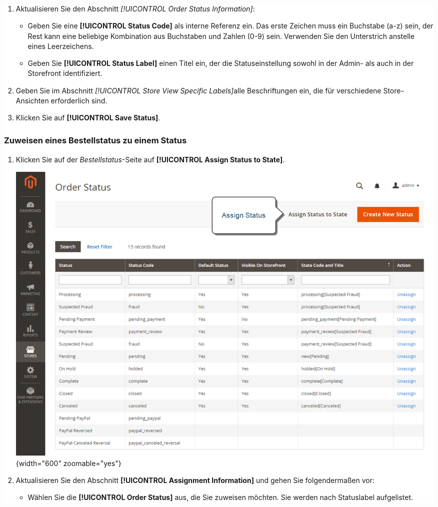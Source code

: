 1. Aktualisieren Sie den Abschnitt _[!UICONTROL Order Status Information]_:

   - Geben Sie eine **[!UICONTROL Status Code]** als interne Referenz ein. Das erste Zeichen muss ein Buchstabe (a-z) sein, der Rest kann eine beliebige Kombination aus Buchstaben und Zahlen (0-9) sein. Verwenden Sie den Unterstrich anstelle eines Leerzeichens.

   - Geben Sie **[!UICONTROL Status Label]** einen Titel ein, der die Statuseinstellung sowohl in der Admin- als auch in der Storefront identifiziert.

1. Geben Sie im Abschnitt _[!UICONTROL Store View Specific Labels]_&#x200B;alle Beschriftungen ein, die für verschiedene Store-Ansichten erforderlich sind.

1. Klicken Sie auf **[!UICONTROL Save Status]**.

### Zuweisen eines Bestellstatus zu einem Status

1. Klicken Sie auf der _Bestellstatus_-Seite auf **[!UICONTROL Assign Status to State]**.

   ![Status zuweisen](./assets/store-status-assign-status.png){width="600" zoomable="yes"}

1. Aktualisieren Sie den Abschnitt **[!UICONTROL Assignment Information]** und gehen Sie folgendermaßen vor:

   - Wählen Sie die **[!UICONTROL Order Status]** aus, die Sie zuweisen möchten. Sie werden nach Statuslabel aufgelistet.
